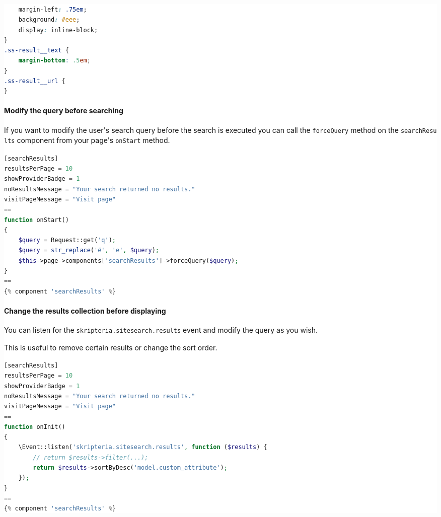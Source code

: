 ```css
    margin-left: .75em;
    background: #eee;
    display: inline-block;
}
.ss-result__text {
    margin-bottom: .5em;
}
.ss-result__url {
}
```


#### Modify the query before searching

If you want to modify the user's search query before the search is executed you can call the `forceQuery` method on the `searchResults` component from your page's `onStart` method.

```php
[searchResults]
resultsPerPage = 10
showProviderBadge = 1
noResultsMessage = "Your search returned no results."
visitPageMessage = "Visit page"
==
function onStart()
{
    $query = Request::get('q');
    $query = str_replace('ё', 'e', $query);
    $this->page->components['searchResults']->forceQuery($query);
}
==
{% component 'searchResults' %}
```

#### Change the results collection before displaying

You can listen for the `skripteria.sitesearch.results` event and modify the query as you wish.

This is useful to remove certain results or change the sort order.

```php
[searchResults]
resultsPerPage = 10
showProviderBadge = 1
noResultsMessage = "Your search returned no results."
visitPageMessage = "Visit page"
==
function onInit()
{
    \Event::listen('skripteria.sitesearch.results', function ($results) {
        // return $results->filter(...);
        return $results->sortByDesc('model.custom_attribute');
    });
}
==
{% component 'searchResults' %}
```
